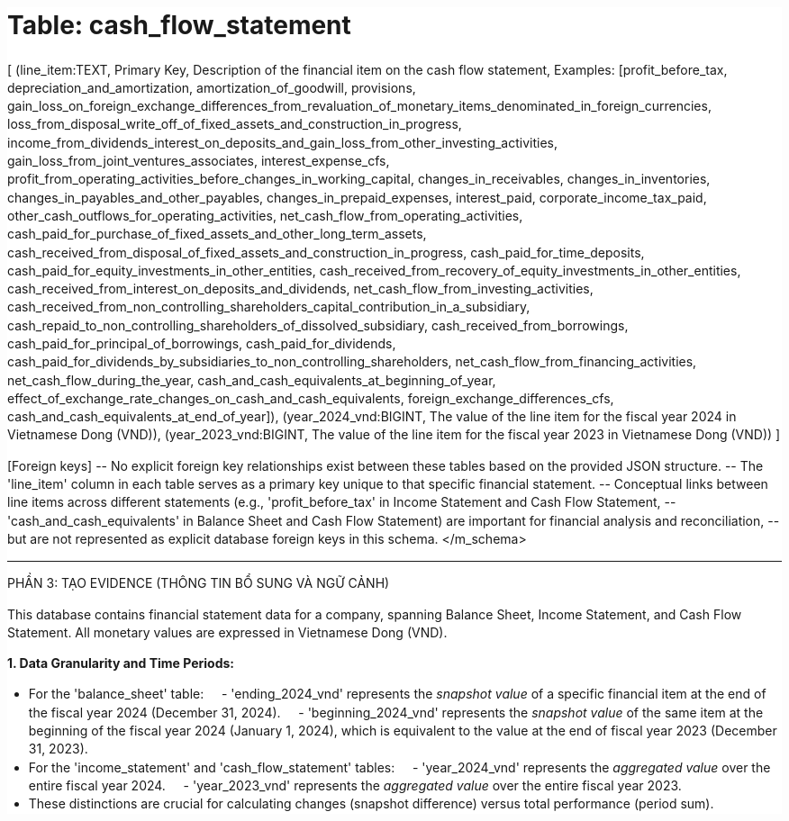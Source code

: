 # Table: cash_flow_statement
[
(line_item:TEXT, Primary Key, Description of the financial item on the cash flow statement, Examples: [profit_before_tax, depreciation_and_amortization, amortization_of_goodwill, provisions, gain_loss_on_foreign_exchange_differences_from_revaluation_of_monetary_items_denominated_in_foreign_currencies, loss_from_disposal_write_off_of_fixed_assets_and_construction_in_progress, income_from_dividends_interest_on_deposits_and_gain_loss_from_other_investing_activities, gain_loss_from_joint_ventures_associates, interest_expense_cfs, profit_from_operating_activities_before_changes_in_working_capital, changes_in_receivables, changes_in_inventories, changes_in_payables_and_other_payables, changes_in_prepaid_expenses, interest_paid, corporate_income_tax_paid, other_cash_outflows_for_operating_activities, net_cash_flow_from_operating_activities, cash_paid_for_purchase_of_fixed_assets_and_other_long_term_assets, cash_received_from_disposal_of_fixed_assets_and_construction_in_progress, cash_paid_for_time_deposits, cash_paid_for_equity_investments_in_other_entities, cash_received_from_recovery_of_equity_investments_in_other_entities, cash_received_from_interest_on_deposits_and_dividends, net_cash_flow_from_investing_activities, cash_received_from_non_controlling_shareholders_capital_contribution_in_a_subsidiary, cash_repaid_to_non_controlling_shareholders_of_dissolved_subsidiary, cash_received_from_borrowings, cash_paid_for_principal_of_borrowings, cash_paid_for_dividends, cash_paid_for_dividends_by_subsidiaries_to_non_controlling_shareholders, net_cash_flow_from_financing_activities, net_cash_flow_during_the_year, cash_and_cash_equivalents_at_beginning_of_year, effect_of_exchange_rate_changes_on_cash_and_cash_equivalents, foreign_exchange_differences_cfs, cash_and_cash_equivalents_at_end_of_year]),
(year_2024_vnd:BIGINT, The value of the line item for the fiscal year 2024 in Vietnamese Dong (VND)),
(year_2023_vnd:BIGINT, The value of the line item for the fiscal year 2023 in Vietnamese Dong (VND))
]

[Foreign keys]
-- No explicit foreign key relationships exist between these tables based on the provided JSON structure.
-- The 'line_item' column in each table serves as a primary key unique to that specific financial statement.
-- Conceptual links between line items across different statements (e.g., 'profit_before_tax' in Income Statement and Cash Flow Statement,
-- 'cash_and_cash_equivalents' in Balance Sheet and Cash Flow Statement) are important for financial analysis and reconciliation,
-- but are not represented as explicit database foreign keys in this schema.
</m_schema>

---

PHẦN 3: TẠO EVIDENCE (THÔNG TIN BỔ SUNG VÀ NGỮ CẢNH)

<evidence>
This database contains financial statement data for a company, spanning Balance Sheet, Income Statement, and Cash Flow Statement. All monetary values are expressed in Vietnamese Dong (VND).

**1. Data Granularity and Time Periods:**
- For the 'balance_sheet' table:
    - 'ending_2024_vnd' represents the *snapshot value* of a specific financial item at the end of the fiscal year 2024 (December 31, 2024).
    - 'beginning_2024_vnd' represents the *snapshot value* of the same item at the beginning of the fiscal year 2024 (January 1, 2024), which is equivalent to the value at the end of fiscal year 2023 (December 31, 2023).
- For the 'income_statement' and 'cash_flow_statement' tables:
    - 'year_2024_vnd' represents the *aggregated value* over the entire fiscal year 2024.
    - 'year_2023_vnd' represents the *aggregated value* over the entire fiscal year 2023.
- These distinctions are crucial for calculating changes (snapshot difference) versus total performance (period sum).
